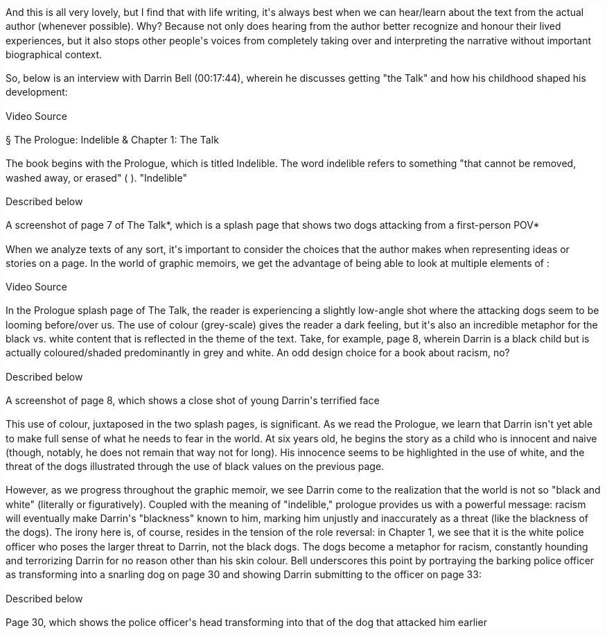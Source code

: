And this is all very lovely, but I find that with life writing, it's always best when we can hear/learn about the text from the actual author (whenever possible). Why? Because not only does hearing from the author better recognize and honour their lived experiences, but it also stops other people's voices from completely taking over and interpreting the narrative without important biographical context.

So, below is an interview with Darrin Bell (00:17:44), wherein he discusses getting "the Talk" and how his childhood shaped his development:

Video Source

§
The Prologue: Indelible & Chapter 1: The Talk

The book begins with the Prologue, which is titled Indelible. The word indelible refers to something "that cannot be removed, washed away, or erased" ( ). "Indelible"

Described below

A screenshot of page 7 of The Talk*, which is a splash page that shows two dogs attacking from a first-person POV*

When we analyze texts of any sort, it's important to consider the choices that the author makes when representing ideas or stories on a page. In the world of graphic memoirs, we get the advantage of being able to look at multiple elements of :

Video Source

In the Prologue splash page of The Talk, the reader is experiencing a slightly low-angle shot where the attacking dogs seem to be looming before/over us. The use of colour (grey-scale) gives the reader a dark feeling, but it's also an incredible metaphor for the black vs. white content that is reflected in the theme of the text. Take, for example, page 8, wherein Darrin is a black child but is actually coloured/shaded predominantly in grey and white. An odd design choice for a book about racism, no?

Described below

A screenshot of page 8, which shows a close shot of young Darrin's terrified face

This use of colour, juxtaposed in the two splash pages, is significant. As we read the Prologue, we learn that Darrin isn't yet able to make full sense of what he needs to fear in the world. At six years old, he begins the story as a child who is innocent and naive (though, notably, he does not remain that way not for long). His innocence seems to be highlighted in the use of white, and the threat of the dogs illustrated through the use of black values on the previous page.

However, as we progress throughout the graphic memoir, we see Darrin come to the realization that the world is not so "black and white" (literally or figuratively). Coupled with the meaning of "indelible," prologue provides us with a powerful message: racism will eventually make Darrin's "blackness" known to him, marking him unjustly and inaccurately as a threat (like the blackness of the dogs). The irony here is, of course, resides in the tension of the role reversal: in Chapter 1, we see that it is the white police officer who poses the larger threat to Darrin, not the black dogs. The dogs become a metaphor for racism, constantly hounding and terrorizing Darrin for no reason other than his skin colour. Bell underscores this point by portraying the barking police officer as transforming into a snarling dog on page 30 and showing Darrin submitting to the officer on page 33:

Described below

Page 30, which shows the police officer's head transforming into that of the dog that attacked him earlier
